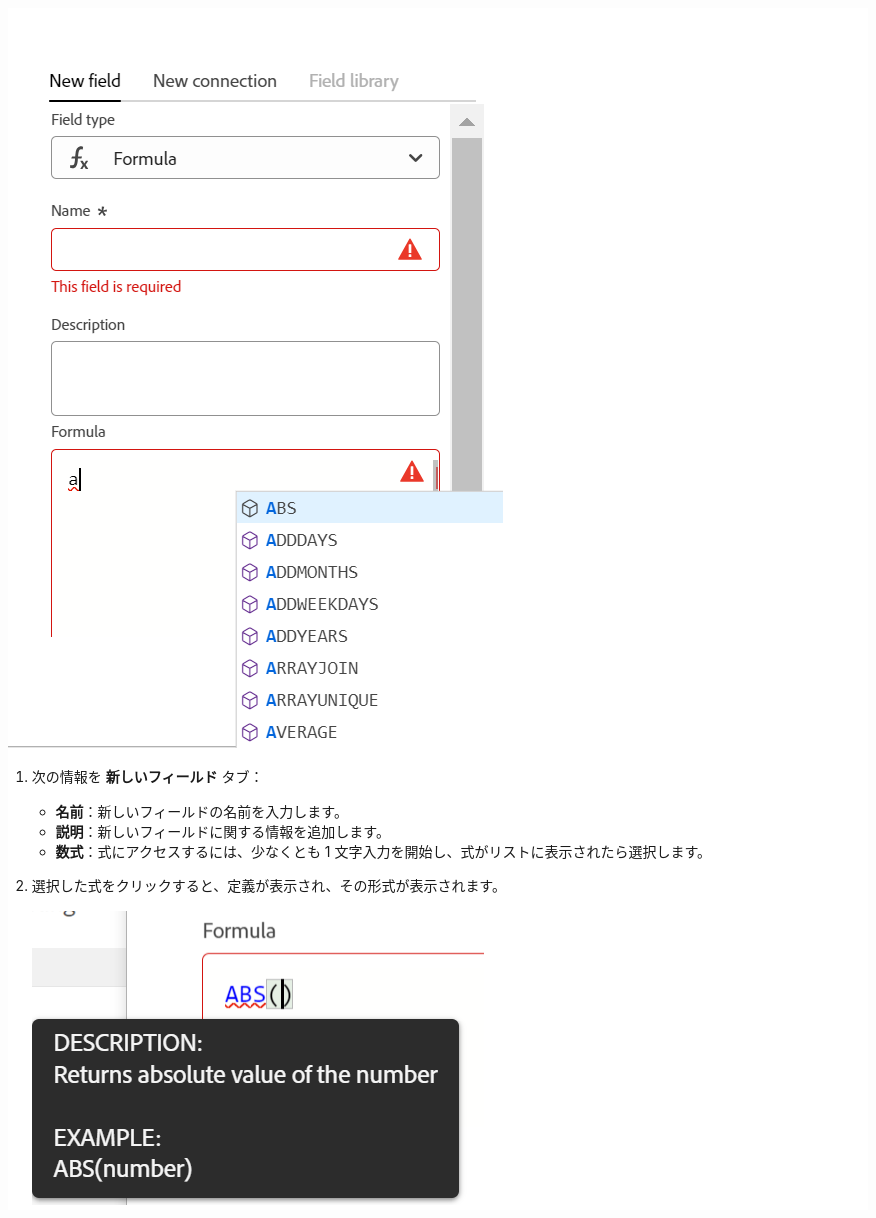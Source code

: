    ![](assets/new-formula-field-with-list-of-expressions.png)

1. 次の情報を **新しいフィールド** タブ：

   * **名前**：新しいフィールドの名前を入力します。
   * **説明**：新しいフィールドに関する情報を追加します。
   * **数式**：式にアクセスするには、少なくとも 1 文字入力を開始し、式がリストに表示されたら選択します。

1. 選択した式をクリックすると、定義が表示され、その形式が表示されます。

   ![](assets/description-of-formula-expression.png)
